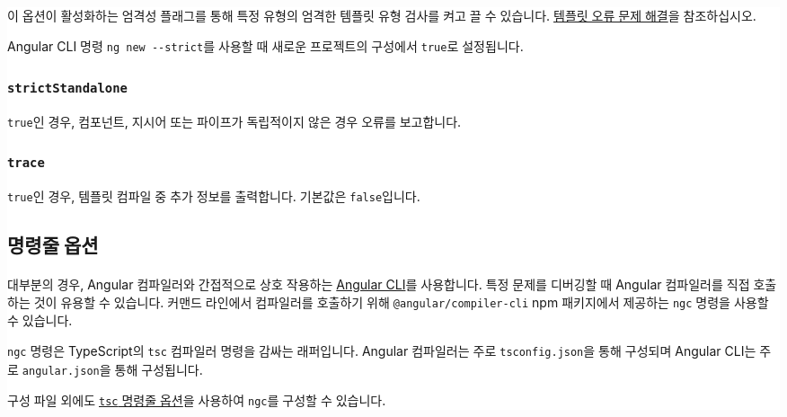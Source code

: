 이 옵션이 활성화하는 엄격성 플래그를 통해 특정 유형의 엄격한 템플릿 유형 검사를 켜고 끌 수 있습니다.
[템플릿 오류 문제 해결](tools/cli/template-typecheck#troubleshooting-template-errors)을 참조하십시오.

Angular CLI 명령 `ng new --strict`를 사용할 때 새로운 프로젝트의 구성에서 `true`로 설정됩니다.

### `strictStandalone`

`true`인 경우, 컴포넌트, 지시어 또는 파이프가 독립적이지 않은 경우 오류를 보고합니다.

### `trace`

`true`인 경우, 템플릿 컴파일 중 추가 정보를 출력합니다.
기본값은 `false`입니다.

## 명령줄 옵션

대부분의 경우, Angular 컴파일러와 간접적으로 상호 작용하는 [Angular CLI](reference/configs/angular-compiler-options)를 사용합니다. 특정 문제를 디버깅할 때 Angular 컴파일러를 직접 호출하는 것이 유용할 수 있습니다.
커맨드 라인에서 컴파일러를 호출하기 위해 `@angular/compiler-cli` npm 패키지에서 제공하는 `ngc` 명령을 사용할 수 있습니다.

`ngc` 명령은 TypeScript의 `tsc` 컴파일러 명령을 감싸는 래퍼입니다. Angular 컴파일러는 주로 `tsconfig.json`을 통해 구성되며 Angular CLI는 주로 `angular.json`을 통해 구성됩니다.

구성 파일 외에도 [`tsc` 명령줄 옵션](https://www.typescriptlang.org/docs/handbook/compiler-options.html)을 사용하여 `ngc`를 구성할 수 있습니다.

[GuideI18nCommonPrepareMarkTextInComponentTemplate]: guide/i18n/prepare#mark-text-in-component-template "컴포넌트 템플릿에서 텍스트 표시 - 번역을 위한 구성 요소 준비 | Angular"